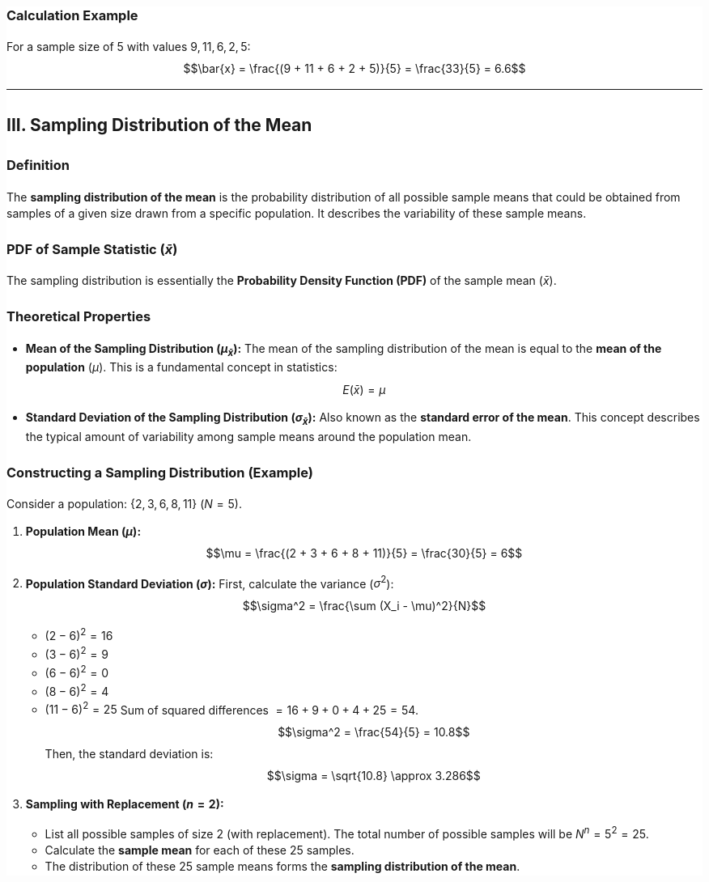 ### Calculation Example
For a sample size of $5$ with values $9, 11, 6, 2, 5$:
$$\bar{x} = \frac{(9 + 11 + 6 + 2 + 5)}{5} = \frac{33}{5} = 6.6$$

---

## III. Sampling Distribution of the Mean

### Definition
The **sampling distribution of the mean** is the probability distribution of all possible sample means that could be obtained from samples of a given size drawn from a specific population. It describes the variability of these sample means.

### PDF of Sample Statistic ($\bar{x}$)
The sampling distribution is essentially the **Probability Density Function (PDF)** of the sample mean ($\bar{x}$).

### Theoretical Properties

* **Mean of the Sampling Distribution ($\mu_{\bar{x}}$):** The mean of the sampling distribution of the mean is equal to the **mean of the population** ($\mu$). This is a fundamental concept in statistics:
    $$E(\bar{x}) = \mu$$

* **Standard Deviation of the Sampling Distribution ($\sigma_{\bar{x}}$):** Also known as the **standard error of the mean**. This concept describes the typical amount of variability among sample means around the population mean.

### Constructing a Sampling Distribution (Example)

Consider a population: $\{2, 3, 6, 8, 11\}$ ($N=5$).

1.  **Population Mean ($\mu$):**
    $$\mu = \frac{(2 + 3 + 6 + 8 + 11)}{5} = \frac{30}{5} = 6$$

2.  **Population Standard Deviation ($\sigma$):**
    First, calculate the variance ($\sigma^2$):
    $$\sigma^2 = \frac{\sum (X_i - \mu)^2}{N}$$
    * $(2-6)^2 = 16$
    * $(3-6)^2 = 9$
    * $(6-6)^2 = 0$
    * $(8-6)^2 = 4$
    * $(11-6)^2 = 25$
    Sum of squared differences $= 16 + 9 + 0 + 4 + 25 = 54$.
    $$\sigma^2 = \frac{54}{5} = 10.8$$
    Then, the standard deviation is:
    $$\sigma = \sqrt{10.8} \approx 3.286$$

3.  **Sampling with Replacement ($n=2$):**
    * List all possible samples of size $2$ (with replacement). The total number of possible samples will be $N^n = 5^2 = 25$.
    * Calculate the **sample mean** for each of these $25$ samples.
    * The distribution of these $25$ sample means forms the **sampling distribution of the mean**.
